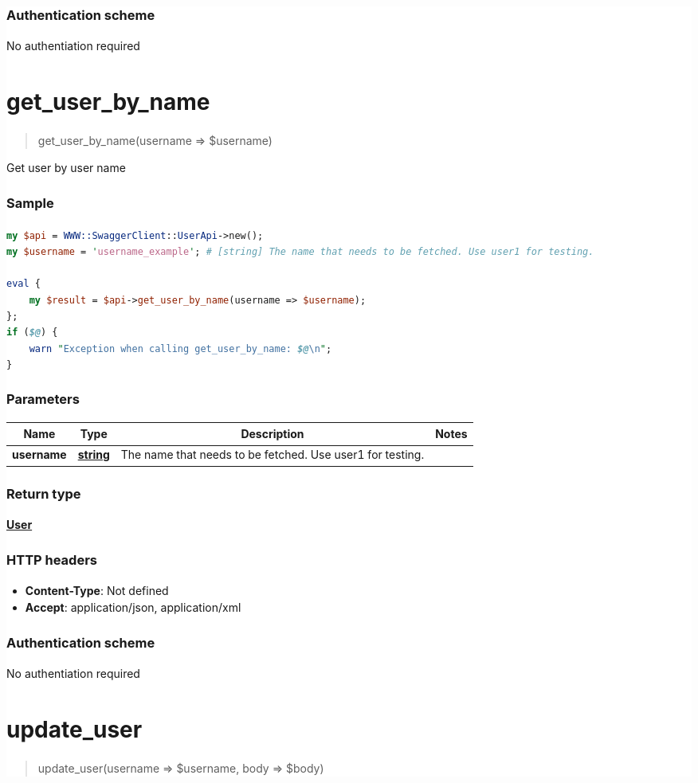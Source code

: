 ### Authentication scheme

No authentiation required





# **get_user_by_name**
> get_user_by_name(username => $username)

Get user by user name



### Sample 
```perl
my $api = WWW::SwaggerClient::UserApi->new();
my $username = 'username_example'; # [string] The name that needs to be fetched. Use user1 for testing.

eval { 
    my $result = $api->get_user_by_name(username => $username);
};
if ($@) {
    warn "Exception when calling get_user_by_name: $@\n";
}
```

### Parameters
Name | Type | Description  | Notes
------------- | ------------- | ------------- | -------------
 **username** | [**string**](docs/.md)| The name that needs to be fetched. Use user1 for testing. | 

### Return type

[**User**](User.md)

### HTTP headers

 - **Content-Type**: Not defined
 - **Accept**: application/json, application/xml

### Authentication scheme

No authentiation required





# **update_user**
> update_user(username => $username, body => $body)
